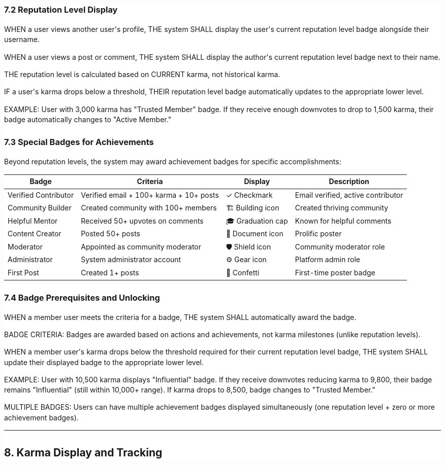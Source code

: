 ### 7.2 Reputation Level Display

WHEN a user views another user's profile, THE system SHALL display the user's current reputation level badge alongside their username.

WHEN a user views a post or comment, THE system SHALL display the author's current reputation level badge next to their name.

THE reputation level is calculated based on CURRENT karma, not historical karma.

IF a user's karma drops below a threshold, THEIR reputation level badge automatically updates to the appropriate lower level.

EXAMPLE: User with 3,000 karma has "Trusted Member" badge. If they receive enough downvotes to drop to 1,500 karma, their badge automatically changes to "Active Member."

### 7.3 Special Badges for Achievements

Beyond reputation levels, the system may award achievement badges for specific accomplishments:

| Badge | Criteria | Display | Description |
|-------|----------|---------|-------------|
| Verified Contributor | Verified email + 100+ karma + 10+ posts | ✓ Checkmark | Email verified, active contributor |
| Community Builder | Created community with 100+ members | 🏗️ Building icon | Created thriving community |
| Helpful Mentor | Received 50+ upvotes on comments | 🎓 Graduation cap | Known for helpful comments |
| Content Creator | Posted 50+ posts | 📝 Document icon | Prolific poster |
| Moderator | Appointed as community moderator | 🛡️ Shield icon | Community moderator role |
| Administrator | System administrator account | ⚙️ Gear icon | Platform admin role |
| First Post | Created 1+ posts | 🎉 Confetti | First-time poster badge |

### 7.4 Badge Prerequisites and Unlocking

WHEN a member user meets the criteria for a badge, THE system SHALL automatically award the badge.

BADGE CRITERIA: Badges are awarded based on actions and achievements, not karma milestones (unlike reputation levels).

WHEN a member user's karma drops below the threshold required for their current reputation level badge, THE system SHALL update their displayed badge to the appropriate lower level.

EXAMPLE: User with 10,500 karma displays "Influential" badge. If they receive downvotes reducing karma to 9,800, their badge remains "Influential" (still within 10,000+ range). If karma drops to 8,500, badge changes to "Trusted Member."

MULTIPLE BADGES: Users can have multiple achievement badges displayed simultaneously (one reputation level + zero or more achievement badges).

---

## 8. Karma Display and Tracking
